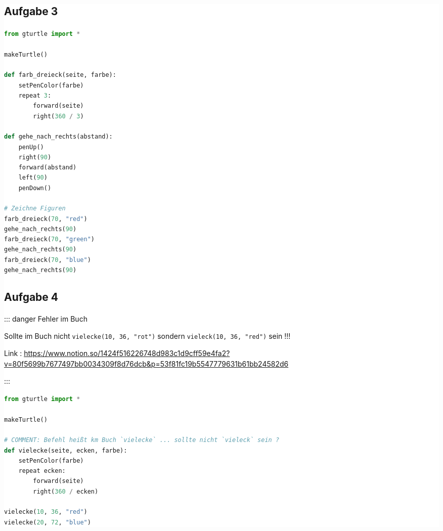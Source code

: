 ## Aufgabe 3

```python
from gturtle import *

makeTurtle()

def farb_dreieck(seite, farbe):
    setPenColor(farbe)
    repeat 3:
        forward(seite)
        right(360 / 3)

def gehe_nach_rechts(abstand):
    penUp()
    right(90)
    forward(abstand)
    left(90)
    penDown()

# Zeichne Figuren
farb_dreieck(70, "red")
gehe_nach_rechts(90)
farb_dreieck(70, "green")
gehe_nach_rechts(90)
farb_dreieck(70, "blue")
gehe_nach_rechts(90)
```

## Aufgabe 4

::: danger Fehler im Buch

Sollte im Buch nicht `vielecke(10, 36, "rot")` sondern `vieleck(10, 36, "red")`
sein !!!

Link : https://www.notion.so/1424f516226748d983c1d9cff59e4fa2?v=80f5699b7677497bb0034309f8d76dcb&p=53f81fc19b5547779631b61bb24582d6

:::

```python
from gturtle import *

makeTurtle()

# COMMENT: Befehl heißt km Buch `vielecke` ... sollte nicht `vieleck` sein ?
def vielecke(seite, ecken, farbe):
    setPenColor(farbe)
    repeat ecken:
        forward(seite)
        right(360 / ecken)

vielecke(10, 36, "red")
vielecke(20, 72, "blue")
```
